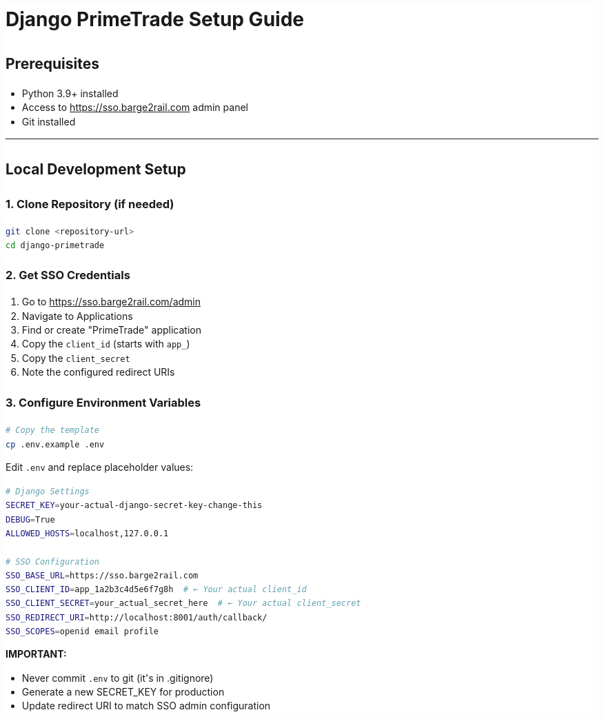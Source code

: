 # Django PrimeTrade Setup Guide

## Prerequisites

- Python 3.9+ installed
- Access to https://sso.barge2rail.com admin panel
- Git installed

---

## Local Development Setup

### 1. Clone Repository (if needed)

```bash
git clone <repository-url>
cd django-primetrade
```

### 2. Get SSO Credentials

1. Go to https://sso.barge2rail.com/admin
2. Navigate to Applications
3. Find or create "PrimeTrade" application
4. Copy the `client_id` (starts with `app_`)
5. Copy the `client_secret`
6. Note the configured redirect URIs

### 3. Configure Environment Variables

```bash
# Copy the template
cp .env.example .env
```

Edit `.env` and replace placeholder values:

```bash
# Django Settings
SECRET_KEY=your-actual-django-secret-key-change-this
DEBUG=True
ALLOWED_HOSTS=localhost,127.0.0.1

# SSO Configuration
SSO_BASE_URL=https://sso.barge2rail.com
SSO_CLIENT_ID=app_1a2b3c4d5e6f7g8h  # ← Your actual client_id
SSO_CLIENT_SECRET=your_actual_secret_here  # ← Your actual client_secret
SSO_REDIRECT_URI=http://localhost:8001/auth/callback/
SSO_SCOPES=openid email profile
```

**IMPORTANT:**
- Never commit `.env` to git (it's in .gitignore)
- Generate a new SECRET_KEY for production
- Update redirect URI to match SSO admin configuration
